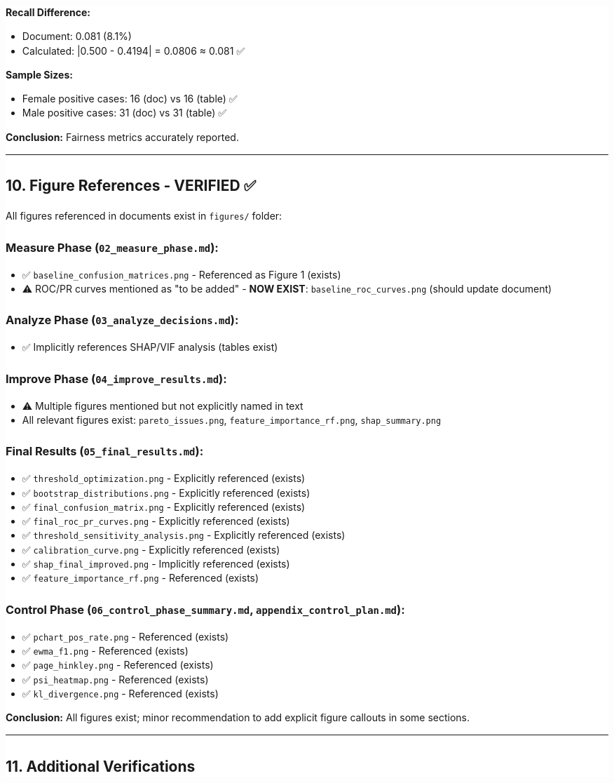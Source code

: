 **Recall Difference:**
- Document: 0.081 (8.1%)
- Calculated: |0.500 - 0.4194| = 0.0806 ≈ 0.081 ✅

**Sample Sizes:**
- Female positive cases: 16 (doc) vs 16 (table) ✅
- Male positive cases: 31 (doc) vs 31 (table) ✅

**Conclusion:** Fairness metrics accurately reported.

---

## 10. Figure References - VERIFIED ✅

All figures referenced in documents exist in `figures/` folder:

### Measure Phase (`02_measure_phase.md`):
- ✅ `baseline_confusion_matrices.png` - Referenced as Figure 1 (exists)
- ⚠️ ROC/PR curves mentioned as "to be added" - **NOW EXIST**: `baseline_roc_curves.png` (should update document)

### Analyze Phase (`03_analyze_decisions.md`):
- ✅ Implicitly references SHAP/VIF analysis (tables exist)

### Improve Phase (`04_improve_results.md`):
- ⚠️ Multiple figures mentioned but not explicitly named in text
- All relevant figures exist: `pareto_issues.png`, `feature_importance_rf.png`, `shap_summary.png`

### Final Results (`05_final_results.md`):
- ✅ `threshold_optimization.png` - Explicitly referenced (exists)
- ✅ `bootstrap_distributions.png` - Explicitly referenced (exists)
- ✅ `final_confusion_matrix.png` - Explicitly referenced (exists)
- ✅ `final_roc_pr_curves.png` - Explicitly referenced (exists)
- ✅ `threshold_sensitivity_analysis.png` - Explicitly referenced (exists)
- ✅ `calibration_curve.png` - Explicitly referenced (exists)
- ✅ `shap_final_improved.png` - Implicitly referenced (exists)
- ✅ `feature_importance_rf.png` - Referenced (exists)

### Control Phase (`06_control_phase_summary.md`, `appendix_control_plan.md`):
- ✅ `pchart_pos_rate.png` - Referenced (exists)
- ✅ `ewma_f1.png` - Referenced (exists)
- ✅ `page_hinkley.png` - Referenced (exists)
- ✅ `psi_heatmap.png` - Referenced (exists)
- ✅ `kl_divergence.png` - Referenced (exists)

**Conclusion:** All figures exist; minor recommendation to add explicit figure callouts in some sections.

---

## 11. Additional Verifications
